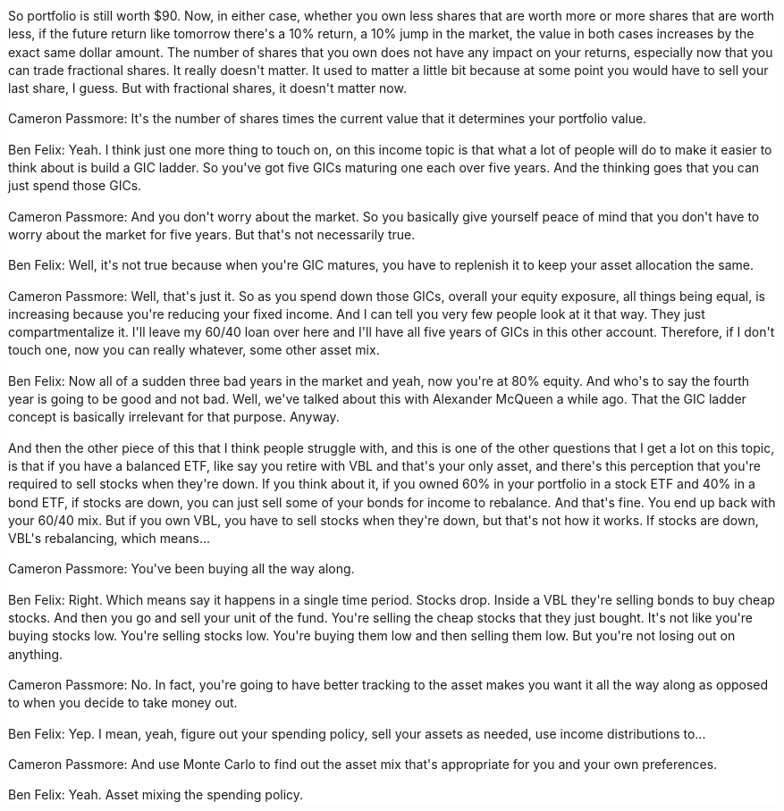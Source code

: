 So portfolio is still worth $90. Now, in either case, whether you own less shares that are worth more or more shares that are worth less, if the future return like tomorrow there's a 10% return, a 10% jump in the market, the value in both cases increases by the exact same dollar amount. The number of shares that you own does not have any impact on your returns, especially now that you can trade fractional shares. It really doesn't matter. It used to matter a little bit because at some point you would have to sell your last share, I guess. But with fractional shares, it doesn't matter now.

Cameron Passmore: It's the number of shares times the current value that it determines your portfolio value. 

Ben Felix: Yeah. I think just one more thing to touch on, on this income topic is that what a lot of people will do to make it easier to think about is build a GIC ladder. So you've got five GICs maturing one each over five years. And the thinking goes that you can just spend those GICs.

Cameron Passmore: And you don't worry about the market. So you basically give yourself peace of mind that you don't have to worry about the market for five years. But that's not necessarily true.

Ben Felix: Well, it's not true because when you're GIC matures, you have to replenish it to keep your asset allocation the same.

Cameron Passmore: Well, that's just it. So as you spend down those GICs, overall your equity exposure, all things being equal, is increasing because you're reducing your fixed income. And I can tell you very few people look at it that way. They just compartmentalize it. I'll leave my 60/40 loan over here and I'll have all five years of GICs in this other account. Therefore, if I don't touch one, now you can really whatever, some other asset mix. 

Ben Felix: Now all of a sudden three bad years in the market and yeah, now you're at 80% equity. And who's to say the fourth year is going to be good and not bad. Well, we've talked about this with Alexander McQueen a while ago. That the GIC ladder concept is basically irrelevant for that purpose. Anyway. 

And then the other piece of this that I think people struggle with, and this is one of the other questions that I get a lot on this topic, is that if you have a balanced ETF, like say you retire with VBL and that's your only asset, and there's this perception that you're required to sell stocks when they're down. If you think about it, if you owned 60% in your portfolio in a stock ETF and 40% in a bond ETF, if stocks are down, you can just sell some of your bonds for income to rebalance. And that's fine. You end up back with your 60/40 mix. But if you own VBL, you have to sell stocks when they're down, but that's not how it works. If stocks are down, VBL's rebalancing, which means...

Cameron Passmore: You've been buying all the way along.

Ben Felix: Right. Which means say it happens in a single time period. Stocks drop. Inside a VBL they're selling bonds to buy cheap stocks. And then you go and sell your unit of the fund. You're selling the cheap stocks that they just bought. It's not like you're buying stocks low. You're selling stocks low. You're buying them low and then selling them low. But you're not losing out on anything.

Cameron Passmore: No. In fact, you're going to have better tracking to the asset makes you want it all the way along as opposed to when you decide to take money out. 

Ben Felix: Yep. I mean, yeah, figure out your spending policy, sell your assets as needed, use income distributions to...

Cameron Passmore: And use Monte Carlo to find out the asset mix that's appropriate for you and your own preferences.

Ben Felix: Yeah. Asset mixing the spending policy. 
